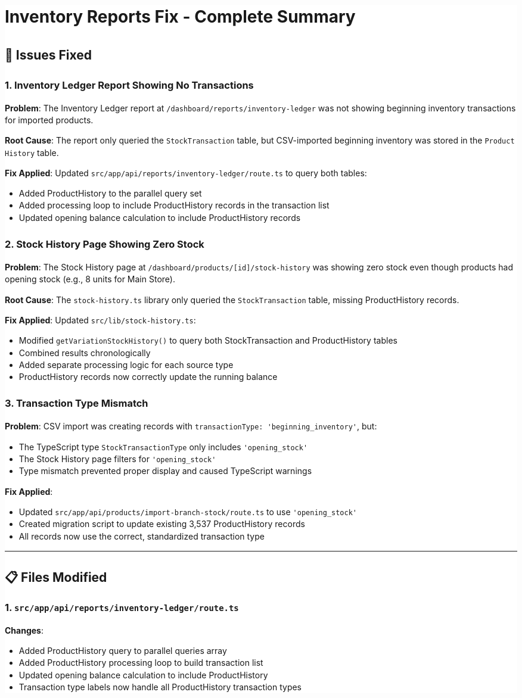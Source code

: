 # Inventory Reports Fix - Complete Summary

## 🎯 Issues Fixed

### 1. Inventory Ledger Report Showing No Transactions
**Problem**: The Inventory Ledger report at `/dashboard/reports/inventory-ledger` was not showing beginning inventory transactions for imported products.

**Root Cause**: The report only queried the `StockTransaction` table, but CSV-imported beginning inventory was stored in the `ProductHistory` table.

**Fix Applied**: Updated `src/app/api/reports/inventory-ledger/route.ts` to query both tables:
- Added ProductHistory to the parallel query set
- Added processing loop to include ProductHistory records in the transaction list
- Updated opening balance calculation to include ProductHistory records

### 2. Stock History Page Showing Zero Stock
**Problem**: The Stock History page at `/dashboard/products/[id]/stock-history` was showing zero stock even though products had opening stock (e.g., 8 units for Main Store).

**Root Cause**: The `stock-history.ts` library only queried the `StockTransaction` table, missing ProductHistory records.

**Fix Applied**: Updated `src/lib/stock-history.ts`:
- Modified `getVariationStockHistory()` to query both StockTransaction and ProductHistory tables
- Combined results chronologically
- Added separate processing logic for each source type
- ProductHistory records now correctly update the running balance

### 3. Transaction Type Mismatch
**Problem**: CSV import was creating records with `transactionType: 'beginning_inventory'`, but:
- The TypeScript type `StockTransactionType` only includes `'opening_stock'`
- The Stock History page filters for `'opening_stock'`
- Type mismatch prevented proper display and caused TypeScript warnings

**Fix Applied**:
- Updated `src/app/api/products/import-branch-stock/route.ts` to use `'opening_stock'`
- Created migration script to update existing 3,537 ProductHistory records
- All records now use the correct, standardized transaction type

---

## 📋 Files Modified

### 1. `src/app/api/reports/inventory-ledger/route.ts`
**Changes**:
- Added ProductHistory query to parallel queries array
- Added ProductHistory processing loop to build transaction list
- Updated opening balance calculation to include ProductHistory
- Transaction type labels now handle all ProductHistory transaction types
